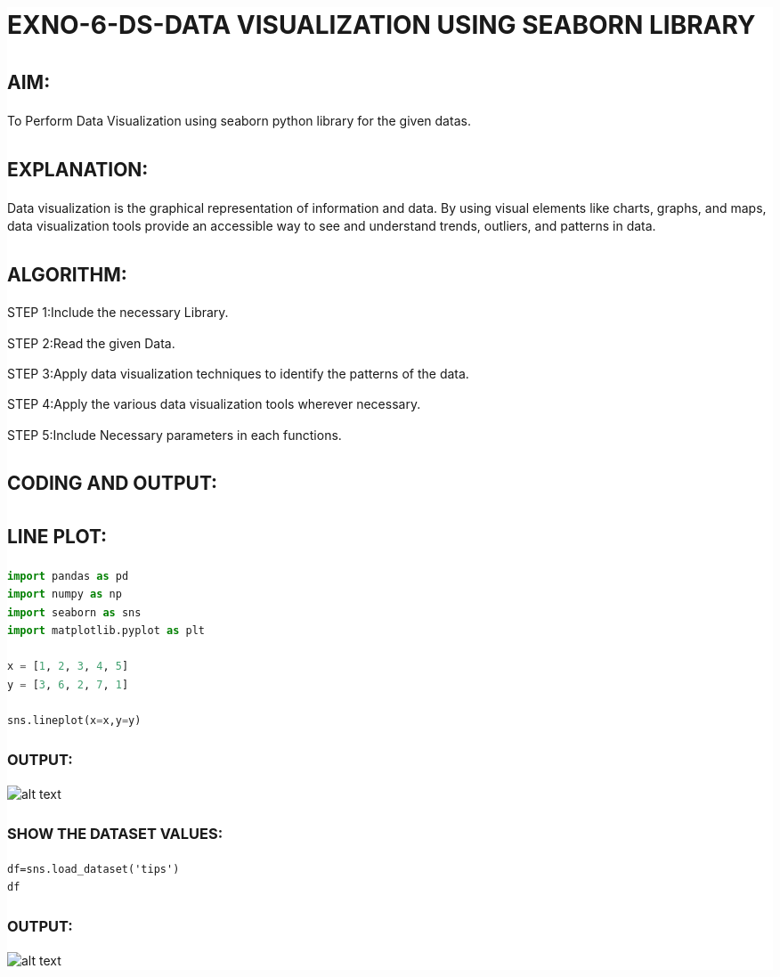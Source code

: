 # EXNO-6-DS-DATA VISUALIZATION USING SEABORN LIBRARY

## AIM:
  To Perform Data Visualization using seaborn python library for the given datas.

## EXPLANATION:
Data visualization is the graphical representation of information and data. By using visual elements like charts, graphs, and maps, data visualization tools provide an accessible way to see and understand trends, outliers, and patterns in data.

## ALGORITHM:
STEP 1:Include the necessary Library.

STEP 2:Read the given Data.

STEP 3:Apply data visualization techniques to identify the patterns of the data.

STEP 4:Apply the various data visualization tools wherever necessary.

STEP 5:Include Necessary parameters in each functions.

## CODING AND OUTPUT:

## LINE PLOT:
```PYTHON
import pandas as pd
import numpy as np
import seaborn as sns
import matplotlib.pyplot as plt

x = [1, 2, 3, 4, 5]
y = [3, 6, 2, 7, 1]

sns.lineplot(x=x,y=y)
```

### OUTPUT:
![alt text](image.png)

### SHOW THE DATASET VALUES:
```
df=sns.load_dataset('tips')
df
```

### OUTPUT:
![alt text](image-1.png)
